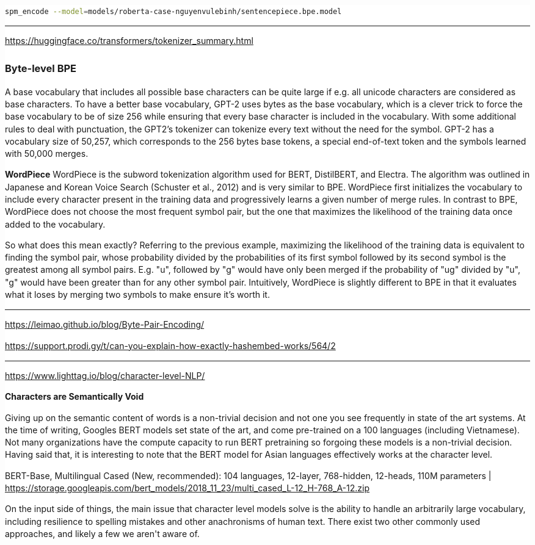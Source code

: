 ```sh
spm_encode --model=models/roberta-case-nguyenvulebinh/sentencepiece.bpe.model
```
- - -

https://huggingface.co/transformers/tokenizer_summary.html

### Byte-level BPE
A base vocabulary that includes all possible base characters can be quite large if e.g. all unicode characters are considered as base characters. To have a better base vocabulary, GPT-2 uses bytes as the base vocabulary, which is a clever trick to force the base vocabulary to be of size 256 while ensuring that every base character is included in the vocabulary. With some additional rules to deal with punctuation, the GPT2’s tokenizer can tokenize every text without the need for the <unk> symbol. GPT-2 has a vocabulary size of 50,257, which corresponds to the 256 bytes base tokens, a special end-of-text token and the symbols learned with 50,000 merges.

**WordPiece**
WordPiece is the subword tokenization algorithm used for BERT, DistilBERT, and Electra. The algorithm was outlined in Japanese and Korean Voice Search (Schuster et al., 2012) and is very similar to BPE. WordPiece first initializes the vocabulary to include every character present in the training data and progressively learns a given number of merge rules. In contrast to BPE, WordPiece does not choose the most frequent symbol pair, but the one that maximizes the likelihood of the training data once added to the vocabulary.

So what does this mean exactly? Referring to the previous example, maximizing the likelihood of the training data is equivalent to finding the symbol pair, whose probability divided by the probabilities of its first symbol followed by its second symbol is the greatest among all symbol pairs. E.g. "u", followed by "g" would have only been merged if the probability of "ug" divided by "u", "g" would have been greater than for any other symbol pair. Intuitively, WordPiece is slightly different to BPE in that it evaluates what it loses by merging two symbols to make ensure it’s worth it.


- - -

https://leimao.github.io/blog/Byte-Pair-Encoding/

https://support.prodi.gy/t/can-you-explain-how-exactly-hashembed-works/564/2

- - -

https://www.lighttag.io/blog/character-level-NLP/

**Characters are Semantically Void**

Giving up on the semantic content of words is a non-trivial decision and not one you see frequently in state of the art systems. At the time of writing, Googles BERT models set state of the art, and come pre-trained on a 100 languages (including Vietnamese). Not many organizations have the compute capacity to run BERT pretraining so forgoing these models is a non-trivial decision. Having said that, it is interesting to note that the BERT model for Asian languages effectively works at the character level.

BERT-Base, Multilingual Cased (New, recommended): 104 languages, 12-layer, 768-hidden, 12-heads, 110M parameters | https://storage.googleapis.com/bert_models/2018_11_23/multi_cased_L-12_H-768_A-12.zip


On the input side of things, the main issue that character level models solve is the ability to handle an arbitrarily large vocabulary, including resilience to spelling mistakes and other anachronisms of human text. There exist two other commonly used approaches, and likely a few we aren't aware of.
